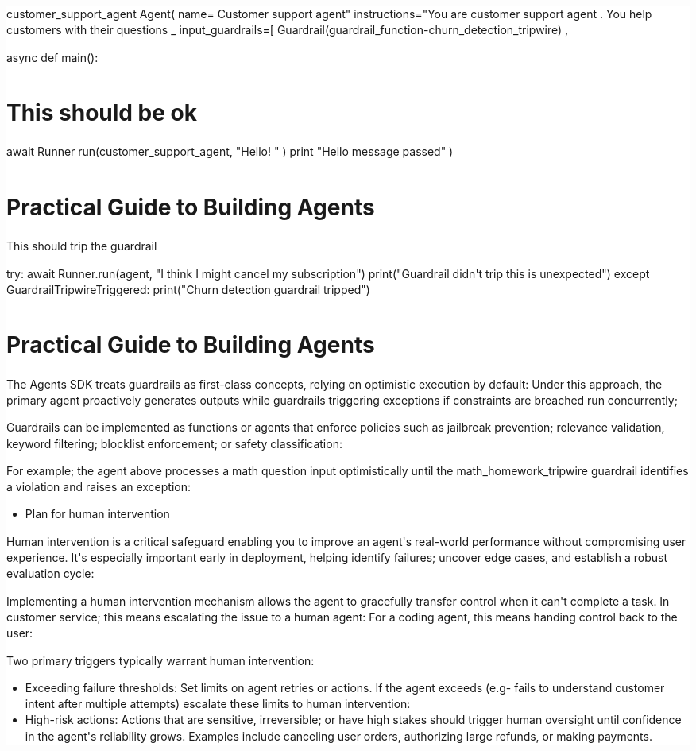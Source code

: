 customer_support_agent  Agent(
name= Customer support agent"
instructions="You are customer support agent . You help customers with
their questions _
input_guardrails=[
Guardrail(guardrail_function-churn_detection_tripwire) ,

async def main():
# This should be ok
await Runner run(customer_support_agent, "Hello! " )
print "Hello message passed" )

# Practical Guide to Building Agents

This should trip the guardrail

try:
await Runner.run(agent, "I think I might cancel my subscription")
print("Guardrail didn't trip this is unexpected")
except GuardrailTripwireTriggered:
print("Churn detection guardrail tripped")

# Practical Guide to Building Agents

The Agents SDK treats guardrails as first-class concepts, relying on optimistic execution by default: Under this approach, the primary agent proactively generates outputs while guardrails triggering exceptions if constraints are breached run concurrently;

Guardrails can be implemented as functions or agents that enforce policies such as jailbreak prevention; relevance validation, keyword filtering; blocklist enforcement; or safety classification:

For example; the agent above processes a math question input optimistically until the math_homework_tripwire guardrail identifies a violation and raises an exception:

- Plan for human intervention

Human intervention is a critical safeguard enabling you to improve an agent's real-world performance without compromising user experience. It's especially important early in deployment, helping identify failures; uncover edge cases, and establish a robust evaluation cycle:

Implementing a human intervention mechanism allows the agent to gracefully transfer control when it can't complete a task. In customer service; this means escalating the issue to a human agent: For a coding agent, this means handing control back to the user:

Two primary triggers typically warrant human intervention:

- Exceeding failure thresholds: Set limits on agent retries or actions. If the agent exceeds (e.g- fails to understand customer intent after multiple attempts) escalate these limits to human intervention:
- High-risk actions: Actions that are sensitive, irreversible; or have high stakes should trigger human oversight until confidence in the agent's reliability grows. Examples include canceling user orders, authorizing large refunds, or making payments.
